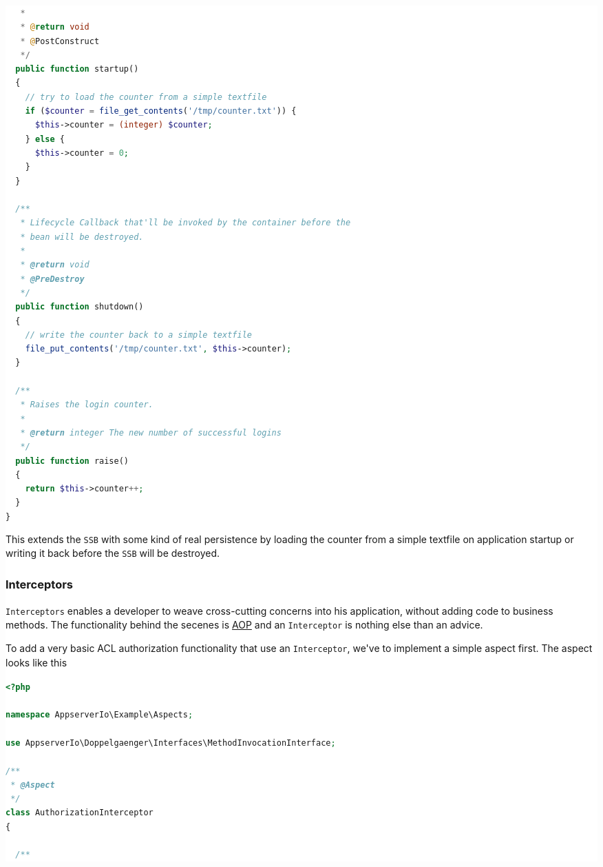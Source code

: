 ```php
   *
   * @return void
   * @PostConstruct
   */
  public function startup()
  {
    // try to load the counter from a simple textfile
    if ($counter = file_get_contents('/tmp/counter.txt')) {
      $this->counter = (integer) $counter;
    } else {
      $this->counter = 0;
    }
  }

  /**
   * Lifecycle Callback that'll be invoked by the container before the
   * bean will be destroyed.
   *
   * @return void
   * @PreDestroy
   */
  public function shutdown()
  {
    // write the counter back to a simple textfile
    file_put_contents('/tmp/counter.txt', $this->counter);
  }

  /**
   * Raises the login counter.
   *
   * @return integer The new number of successful logins
   */
  public function raise()
  {
    return $this->counter++;
  }
}
```

This extends the `SSB` with some kind of real persistence by loading the counter from a simple textfile on application startup or writing it back before the `SSB` will be destroyed. 

### Interceptors

`Interceptors` enables a developer to weave cross-cutting concerns into his application, without adding code to business methods. The functionality behind the secenes is [AOP](<{{ "/documentation/aop.html" | prepend: site.baseurl }}>) and an `Interceptor` is nothing else than an advice.

To add a very basic ACL authorization functionality that use an `Interceptor`, we've to implement a simple aspect first. The aspect looks like this

```php
<?php

namespace AppserverIo\Example\Aspects;

use AppserverIo\Doppelgaenger\Interfaces\MethodInvocationInterface;

/**
 * @Aspect
 */
class AuthorizationInterceptor
{

  /**
```